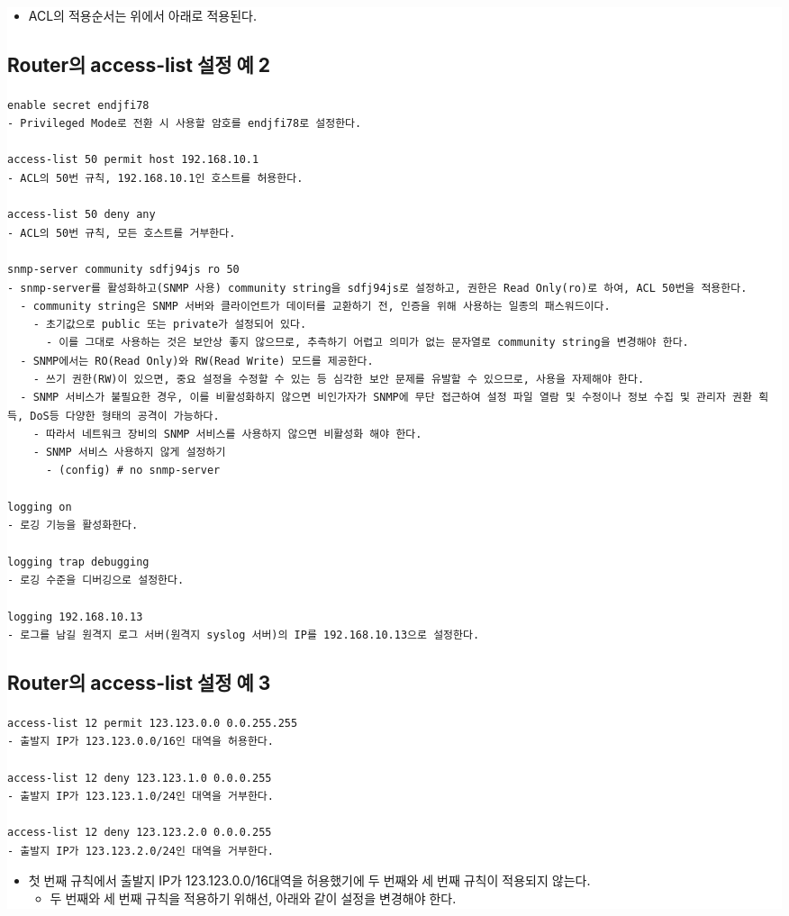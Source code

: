 - ACL의 적용순서는 위에서 아래로 적용된다.

## Router의 access-list 설정 예 2

```
enable secret endjfi78
- Privileged Mode로 전환 시 사용할 암호를 endjfi78로 설정한다.

access-list 50 permit host 192.168.10.1
- ACL의 50번 규칙, 192.168.10.1인 호스트를 허용한다.

access-list 50 deny any
- ACL의 50번 규칙, 모든 호스트를 거부한다.

snmp-server community sdfj94js ro 50
- snmp-server를 활성화하고(SNMP 사용) community string을 sdfj94js로 설정하고, 권한은 Read Only(ro)로 하여, ACL 50번을 적용한다.
  - community string은 SNMP 서버와 클라이언트가 데이터를 교환하기 전, 인증을 위해 사용하는 일종의 패스워드이다.
    - 초기값으로 public 또는 private가 설정되어 있다.
      - 이를 그대로 사용하는 것은 보안상 좋지 않으므로, 추측하기 어렵고 의미가 없는 문자열로 community string을 변경해야 한다.
  - SNMP에서는 RO(Read Only)와 RW(Read Write) 모드를 제공한다.
    - 쓰기 권한(RW)이 있으면, 중요 설정을 수정할 수 있는 등 심각한 보안 문제를 유발할 수 있으므로, 사용을 자제해야 한다.
  - SNMP 서비스가 불필요한 경우, 이를 비활성화하지 않으면 비인가자가 SNMP에 무단 접근하여 설정 파일 열람 및 수정이나 정보 수집 및 관리자 권환 획득, DoS등 다양한 형태의 공격이 가능하다.
    - 따라서 네트워크 장비의 SNMP 서비스를 사용하지 않으면 비활성화 해야 한다.
    - SNMP 서비스 사용하지 않게 설정하기
      - (config) # no snmp-server

logging on
- 로깅 기능을 활성화한다.

logging trap debugging
- 로깅 수준을 디버깅으로 설정한다.

logging 192.168.10.13
- 로그를 남길 원격지 로그 서버(원격지 syslog 서버)의 IP를 192.168.10.13으로 설정한다.
```

## Router의 access-list 설정 예 3

```
access-list 12 permit 123.123.0.0 0.0.255.255
- 출발지 IP가 123.123.0.0/16인 대역을 허용한다.

access-list 12 deny 123.123.1.0 0.0.0.255
- 출발지 IP가 123.123.1.0/24인 대역을 거부한다.

access-list 12 deny 123.123.2.0 0.0.0.255
- 출발지 IP가 123.123.2.0/24인 대역을 거부한다.
```

- 첫 번째 규칙에서 출발지 IP가 123.123.0.0/16대역을 허용했기에 두 번째와 세 번째 규칙이 적용되지 않는다.
  - 두 번째와 세 번째 규칙을 적용하기 위해선, 아래와 같이 설정을 변경해야 한다.
